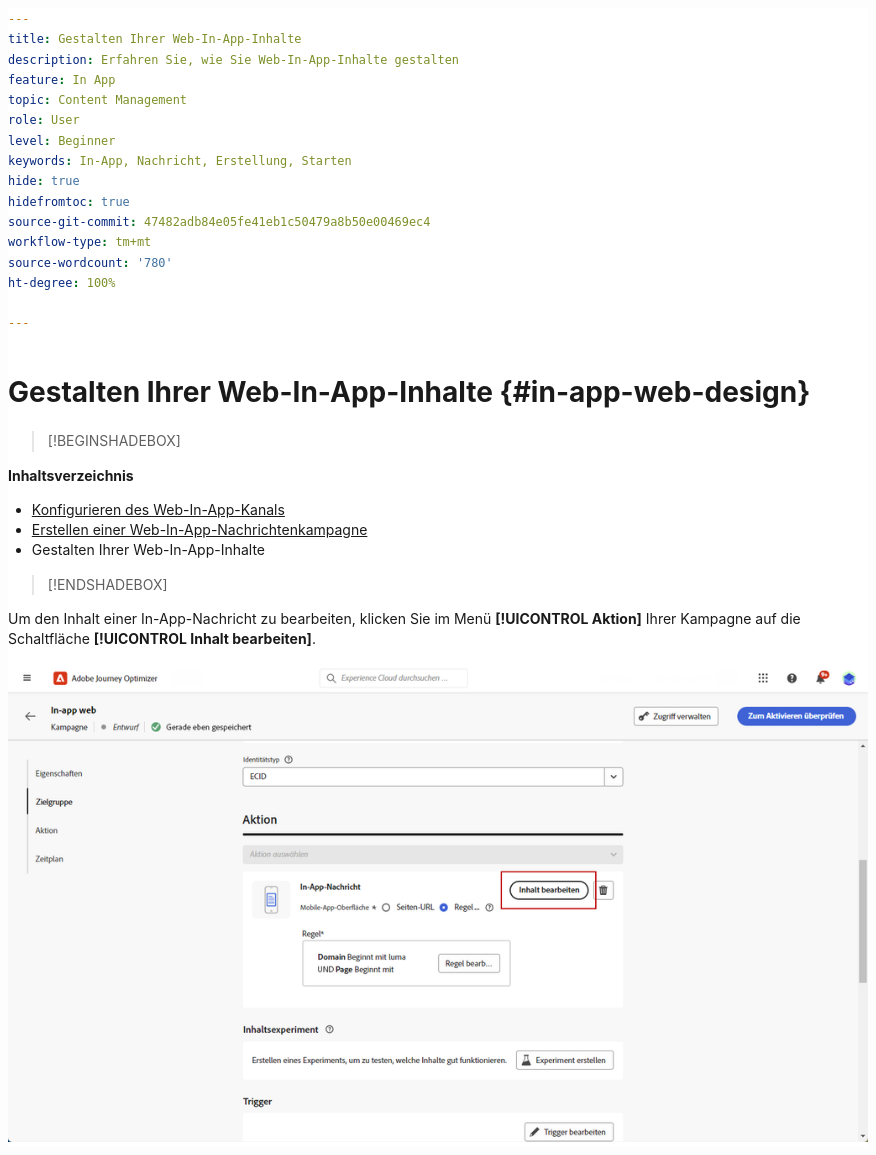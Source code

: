 ```yaml
---
title: Gestalten Ihrer Web-In-App-Inhalte
description: Erfahren Sie, wie Sie Web-In-App-Inhalte gestalten
feature: In App
topic: Content Management
role: User
level: Beginner
keywords: In-App, Nachricht, Erstellung, Starten
hide: true
hidefromtoc: true
source-git-commit: 47482adb84e05fe41eb1c50479a8b50e00469ec4
workflow-type: tm+mt
source-wordcount: '780'
ht-degree: 100%

---
```


# Gestalten Ihrer Web-In-App-Inhalte {#in-app-web-design}

>[!BEGINSHADEBOX]

**Inhaltsverzeichnis**

* [Konfigurieren des Web-In-App-Kanals](configure-in-app-web.md)
* [Erstellen einer Web-In-App-Nachrichtenkampagne](create-in-app-web.md)
* Gestalten Ihrer Web-In-App-Inhalte

>[!ENDSHADEBOX]

Um den Inhalt einer In-App-Nachricht zu bearbeiten, klicken Sie im Menü **[!UICONTROL Aktion]** Ihrer Kampagne auf die Schaltfläche **[!UICONTROL Inhalt bearbeiten]**.

![](assets/in_app_web_surface_7.png)
